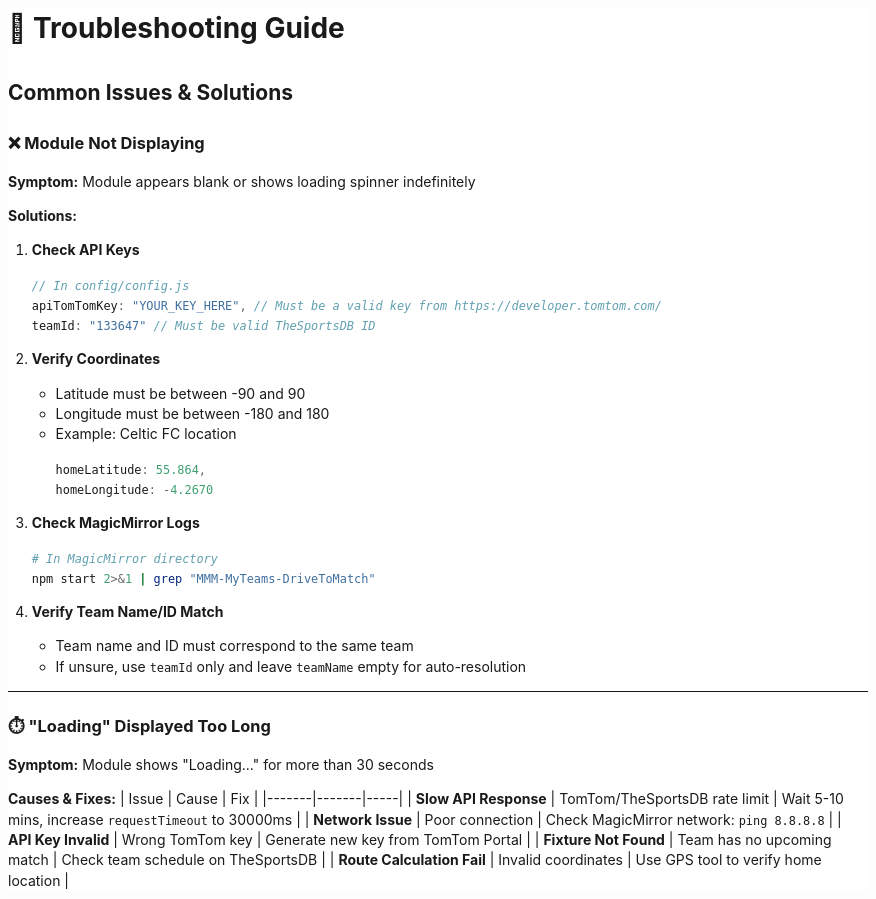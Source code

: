 # 🔧 Troubleshooting Guide

## Common Issues & Solutions

### ❌ Module Not Displaying

**Symptom:** Module appears blank or shows loading spinner indefinitely

**Solutions:**
1. **Check API Keys**
   ```javascript
   // In config/config.js
   apiTomTomKey: "YOUR_KEY_HERE", // Must be a valid key from https://developer.tomtom.com/
   teamId: "133647" // Must be valid TheSportsDB ID
   ```

2. **Verify Coordinates**
   - Latitude must be between -90 and 90
   - Longitude must be between -180 and 180
   - Example: Celtic FC location
     ```javascript
     homeLatitude: 55.864,
     homeLongitude: -4.2670
     ```

3. **Check MagicMirror Logs**
   ```bash
   # In MagicMirror directory
   npm start 2>&1 | grep "MMM-MyTeams-DriveToMatch"
   ```

4. **Verify Team Name/ID Match**
   - Team name and ID must correspond to the same team
   - If unsure, use `teamId` only and leave `teamName` empty for auto-resolution

---

### ⏱️ "Loading" Displayed Too Long

**Symptom:** Module shows "Loading..." for more than 30 seconds

**Causes & Fixes:**
| Issue | Cause | Fix |
|-------|-------|-----|
| **Slow API Response** | TomTom/TheSportsDB rate limit | Wait 5-10 mins, increase `requestTimeout` to 30000ms |
| **Network Issue** | Poor connection | Check MagicMirror network: `ping 8.8.8.8` |
| **API Key Invalid** | Wrong TomTom key | Generate new key from TomTom Portal |
| **Fixture Not Found** | Team has no upcoming match | Check team schedule on TheSportsDB |
| **Route Calculation Fail** | Invalid coordinates | Use GPS tool to verify home location |
